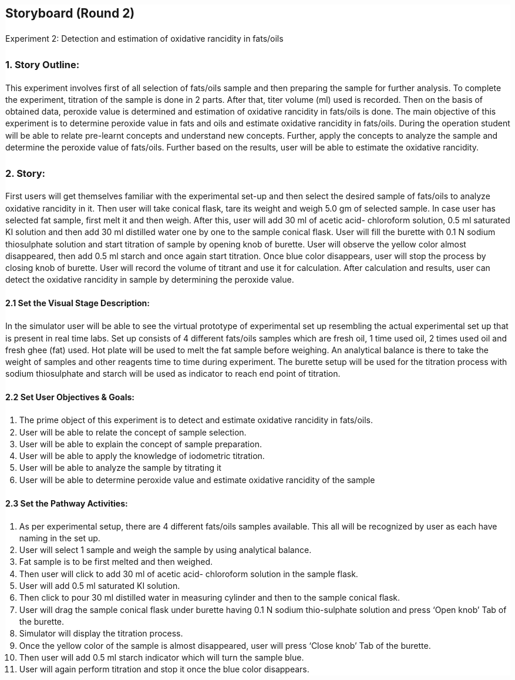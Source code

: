 ## Storyboard (Round 2)

Experiment 2: Detection and estimation of oxidative rancidity in fats/oils

### 1. Story Outline:

This experiment involves first of all selection of fats/oils sample and then preparing the sample for further analysis. To complete the experiment, titration of the sample is done in 2 parts. After that, titer volume (ml) used is recorded. Then on the basis of obtained data, peroxide value is determined and estimation of oxidative rancidity in fats/oils is done.
The main objective of this experiment is to determine peroxide value in fats and oils and estimate oxidative rancidity in fats/oils. During the operation student will be able to relate pre-learnt concepts and understand new concepts. Further, apply the concepts to analyze the sample and determine the peroxide value of fats/oils. Further based on the results, user will be able to estimate the oxidative rancidity.

### 2. Story:

First users will get themselves familiar with the experimental set-up and then select the desired sample of fats/oils to analyze oxidative rancidity in it. Then user will take conical flask, tare its weight and weigh 5.0 gm of selected sample. In case user has selected fat sample, first melt it and then weigh. After this, user will add 30 ml of acetic acid- chloroform solution, 0.5 ml saturated KI solution and then add 30 ml distilled water one by one to the sample conical flask. User will fill the burette with 0.1 N sodium thiosulphate solution and start titration of sample by opening knob of burette. User will observe the yellow color almost disappeared, then add 0.5 ml starch and once again start titration. Once blue color disappears, user will stop the process by closing knob of burette. User will record the volume of titrant and use it for calculation. After calculation and results, user can detect the oxidative rancidity in sample by determining the peroxide value.

#### 2.1 Set the Visual Stage Description:

In the simulator user will be able to see the virtual prototype of experimental set up resembling the actual experimental set up that is present in real time labs. Set up consists of 4 different fats/oils samples which are fresh oil, 1 time used oil, 2 times used oil and fresh ghee (fat) used. Hot plate will be used to melt the fat sample before weighing. An analytical balance is there to take the weight of samples and other reagents time to time during experiment. The burette setup will be used for the titration process with sodium thiosulphate and starch will be used as indicator to reach end point of titration.

#### 2.2 Set User Objectives & Goals:

1. The prime object of this experiment is to detect and estimate oxidative rancidity in fats/oils.
2. User will be able to relate the concept of sample selection.
3. User will be able to explain the concept of sample preparation.
4. User will be able to apply the knowledge of iodometric titration.
5. User will be able to analyze the sample by titrating it
6. User will be able to determine peroxide value and estimate oxidative rancidity of the sample

#### 2.3 Set the Pathway Activities:

1. As per experimental setup, there are 4 different fats/oils samples available. This all will be recognized by user as each have naming in the set up.
2. User will select 1 sample and weigh the sample by using analytical balance.
3. Fat sample is to be first melted and then weighed.
4. Then user will click to add 30 ml of acetic acid- chloroform solution in the sample flask.
5. User will add 0.5 ml saturated KI solution.
6. Then click to pour 30 ml distilled water in measuring cylinder and then to the sample conical flask.
7. User will drag the sample conical flask under burette having 0.1 N sodium thio-sulphate solution and press ‘Open knob’ Tab of the burette.
8. Simulator will display the titration process.
9. Once the yellow color of the sample is almost disappeared, user will press ‘Close knob’ Tab of the burette.
10. Then user will add 0.5 ml starch indicator which will turn the sample blue.
11. User will again perform titration and stop it once the blue color disappears.